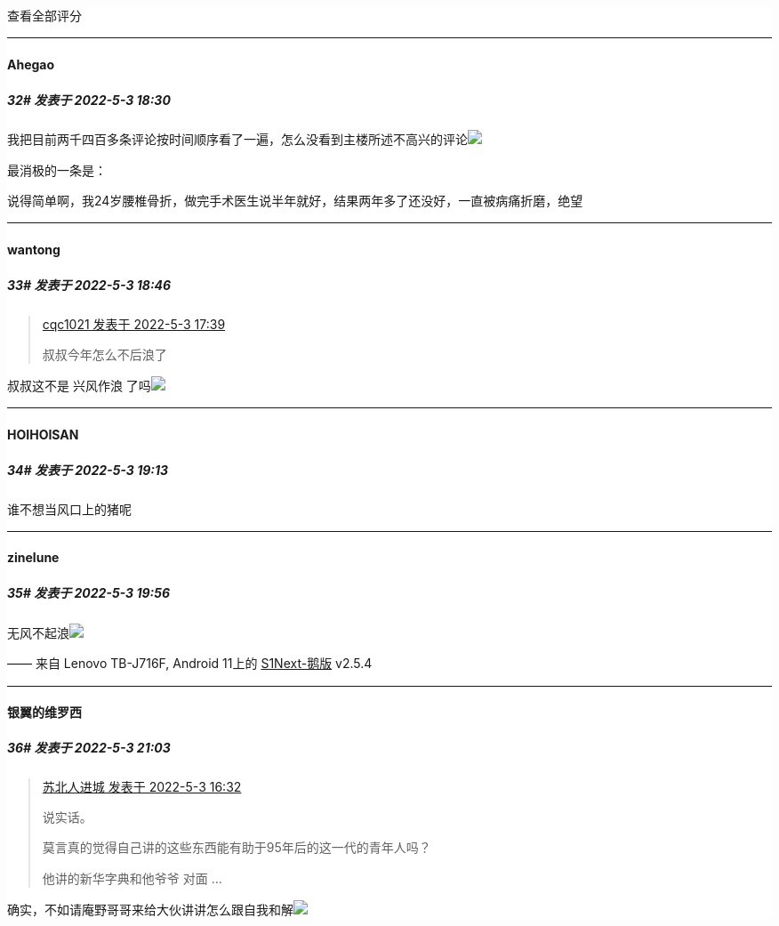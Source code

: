 查看全部评分

*****

####  Ahegao  
##### 32#       发表于 2022-5-3 18:30

我把目前两千四百多条评论按时间顺序看了一遍，怎么没看到主楼所述不高兴的评论<img src="https://static.saraba1st.com/image/smiley/face2017/001.png" referrerpolicy="no-referrer">

最消极的一条是：

说得简单啊，我24岁腰椎骨折，做完手术医生说半年就好，结果两年多了还没好，一直被病痛折磨，绝望

*****

####  wantong  
##### 33#       发表于 2022-5-3 18:46

<blockquote><a href="httphttps://bbs.saraba1st.com/2b/forum.php?mod=redirect&amp;goto=findpost&amp;pid=55681050&amp;ptid=2067648" target="_blank">cqc1021 发表于 2022-5-3 17:39</a>

叔叔今年怎么不后浪了</blockquote>
叔叔这不是 兴风作浪 了吗<img src="https://static.saraba1st.com/image/smiley/face2017/254.png" referrerpolicy="no-referrer">

*****

####  HOIHOISAN  
##### 34#       发表于 2022-5-3 19:13

谁不想当风口上的猪呢

*****

####  zinelune  
##### 35#       发表于 2022-5-3 19:56

无风不起浪<img src="https://static.saraba1st.com/image/smiley/face2017/040.png" referrerpolicy="no-referrer">

—— 来自 Lenovo TB-J716F, Android 11上的 [S1Next-鹅版](https://github.com/ykrank/S1-Next/releases) v2.5.4

*****

####  银翼的维罗西  
##### 36#       发表于 2022-5-3 21:03

<blockquote><a href="httphttps://bbs.saraba1st.com/2b/forum.php?mod=redirect&amp;goto=findpost&amp;pid=55680531&amp;ptid=2067648" target="_blank">苏北人进城 发表于 2022-5-3 16:32</a>

说实话。

莫言真的觉得自己讲的这些东西能有助于95年后的这一代的青年人吗？

他讲的新华字典和他爷爷 对面 ...</blockquote>
确实，不如请庵野哥哥来给大伙讲讲怎么跟自我和解<img src="https://static.saraba1st.com/image/smiley/face2017/065.png" referrerpolicy="no-referrer">
